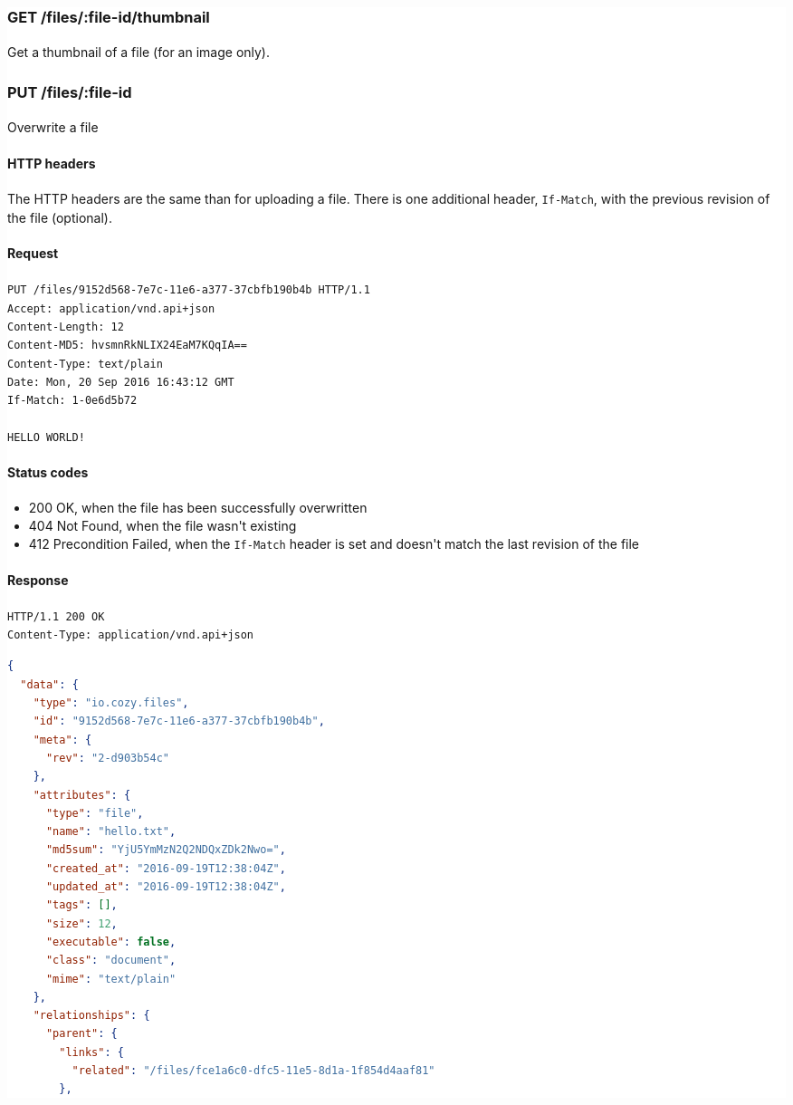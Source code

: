 ### GET /files/:file-id/thumbnail

Get a thumbnail of a file (for an image only).

### PUT /files/:file-id

Overwrite a file

#### HTTP headers

The HTTP headers are the same than for uploading a file. There is one
additional header, `If-Match`, with the previous revision of the file
(optional).

#### Request

```http
PUT /files/9152d568-7e7c-11e6-a377-37cbfb190b4b HTTP/1.1
Accept: application/vnd.api+json
Content-Length: 12
Content-MD5: hvsmnRkNLIX24EaM7KQqIA==
Content-Type: text/plain
Date: Mon, 20 Sep 2016 16:43:12 GMT
If-Match: 1-0e6d5b72

HELLO WORLD!
```

#### Status codes

* 200 OK, when the file has been successfully overwritten
* 404 Not Found, when the file wasn't existing
* 412 Precondition Failed, when the `If-Match` header is set and doesn't match the last revision of the file

#### Response

```http
HTTP/1.1 200 OK
Content-Type: application/vnd.api+json
```

```json
{
  "data": {
    "type": "io.cozy.files",
    "id": "9152d568-7e7c-11e6-a377-37cbfb190b4b",
    "meta": {
      "rev": "2-d903b54c"
    },
    "attributes": {
      "type": "file",
      "name": "hello.txt",
      "md5sum": "YjU5YmMzN2Q2NDQxZDk2Nwo=",
      "created_at": "2016-09-19T12:38:04Z",
      "updated_at": "2016-09-19T12:38:04Z",
      "tags": [],
      "size": 12,
      "executable": false,
      "class": "document",
      "mime": "text/plain"
    },
    "relationships": {
      "parent": {
        "links": {
          "related": "/files/fce1a6c0-dfc5-11e5-8d1a-1f854d4aaf81"
        },
```